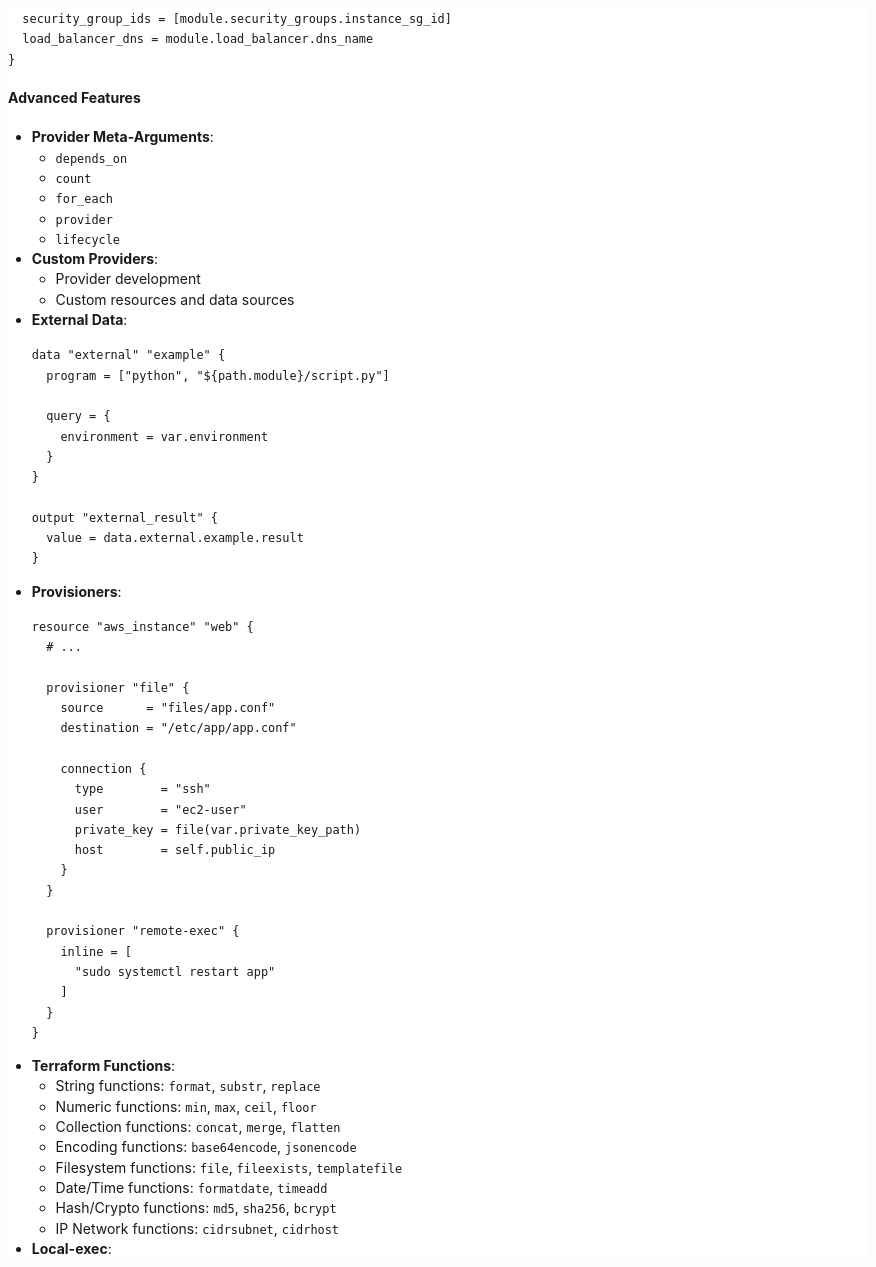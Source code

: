   ```hcl
    security_group_ids = [module.security_groups.instance_sg_id]
    load_balancer_dns = module.load_balancer.dns_name
  }
  ```

#### Advanced Features
- **Provider Meta-Arguments**:
  - `depends_on`
  - `count`
  - `for_each`
  - `provider`
  - `lifecycle`
- **Custom Providers**:
  - Provider development
  - Custom resources and data sources
- **External Data**:
  ```hcl
  data "external" "example" {
    program = ["python", "${path.module}/script.py"]
    
    query = {
      environment = var.environment
    }
  }
  
  output "external_result" {
    value = data.external.example.result
  }
  ```
- **Provisioners**:
  ```hcl
  resource "aws_instance" "web" {
    # ...
    
    provisioner "file" {
      source      = "files/app.conf"
      destination = "/etc/app/app.conf"
      
      connection {
        type        = "ssh"
        user        = "ec2-user"
        private_key = file(var.private_key_path)
        host        = self.public_ip
      }
    }
    
    provisioner "remote-exec" {
      inline = [
        "sudo systemctl restart app"
      ]
    }
  }
  ```
- **Terraform Functions**:
  - String functions: `format`, `substr`, `replace`
  - Numeric functions: `min`, `max`, `ceil`, `floor`
  - Collection functions: `concat`, `merge`, `flatten`
  - Encoding functions: `base64encode`, `jsonencode`
  - Filesystem functions: `file`, `fileexists`, `templatefile`
  - Date/Time functions: `formatdate`, `timeadd`
  - Hash/Crypto functions: `md5`, `sha256`, `bcrypt`
  - IP Network functions: `cidrsubnet`, `cidrhost`
- **Local-exec**:
  ```hcl
  ```